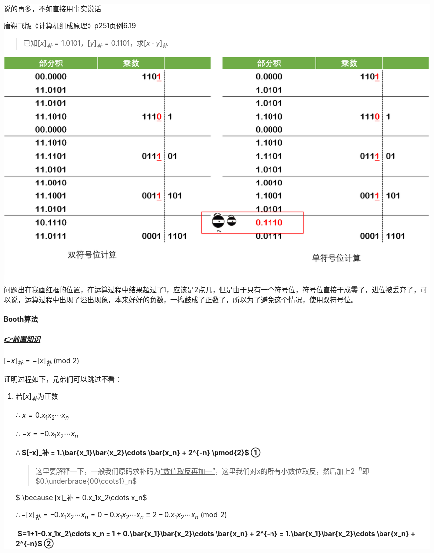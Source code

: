 说的再多，不如直接用事实说话

唐朔飞版《计算机组成原理》p251页例6.19

> 已知$[x]_补=1.0101，[y]_补=0.1101$，求$[x\cdot y]_补$

![image-20210703193234314](计组——数的表示和运算.assets/image-20210703193234314.png)

问题出在我画红框的位置，在运算过程中结果超过了1，应该是2点几，但是由于只有一个符号位，符号位直接干成零了，进位被丢弃了，可以说，运算过程中出现了溢出现象，本来好好的负数，一捣鼓成了正数了，所以为了避免这个情况，使用双符号位。

#### Booth算法

##### <u>👉前置知识</u>

$[-x]_补 = -[x]_补$ (mod 2)

证明过程如下，兄弟们可以跳过不看：

1. 若$[x]_补$为正数

   ∴ $x = 0.x_1x_2\cdots x_n$

   ∴ $-x = -0.x_1x_2\cdots x_n$

   <u>**∴ $[-x]_补 = 1.\bar{x_1}\bar{x_2}\cdots \bar{x_n} + 2^{-n} \pmod{2}$ ①**</u>

   > 这里要解释一下，一般我们原码求补码为<u>“数值取反再加一”</u>，这里我们对x的所有小数位取反，然后加上$2^{-n}$即$0.\underbrace{00\cdots1}_n$

   $ \because [x]_补 = 0.x_1x_2\cdots x_n$

   $\therefore -[x]_补=-0.x_1x_2\cdots x_n = 0 -0.x_1x_2\cdots x_n \equiv 2-0.x_1x_2\cdots x_n\pmod{2}$

   ​	<u>**$=1+1-0.x_1x_2\cdots x_n = 1 + 0.\bar{x_1}\bar{x_2}\cdots \bar{x_n} + 2^{-n} = 1.\bar{x_1}\bar{x_2}\cdots \bar{x_n} + 2^{-n}$ ②**</u>
